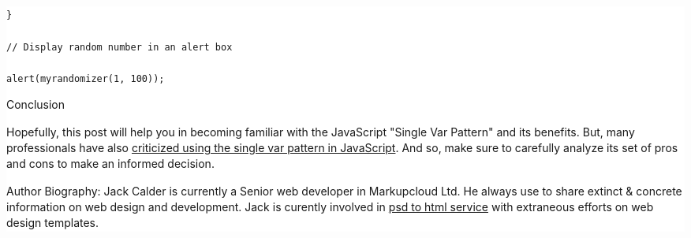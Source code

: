 ```
}

// Display random number in an alert box

alert(myrandomizer(1, 100));
```

Conclusion

Hopefully, this post will help you in becoming familiar with the JavaScript "Single Var Pattern" and its benefits. But, many professionals have also [criticized using the single var pattern in JavaScript](http://danhough.com/blog/single-var-pattern-rant/). And so, make sure to carefully analyze its set of pros and cons to make an informed decision.

Author Biography: Jack Calder is currently a Senior web developer in Markupcloud Ltd. He always use to share extinct & concrete information on web design and development. Jack is curently involved in [psd to html service](http://www.markupcloud.com/services/psd-to-html) with extraneous efforts on web design templates.
